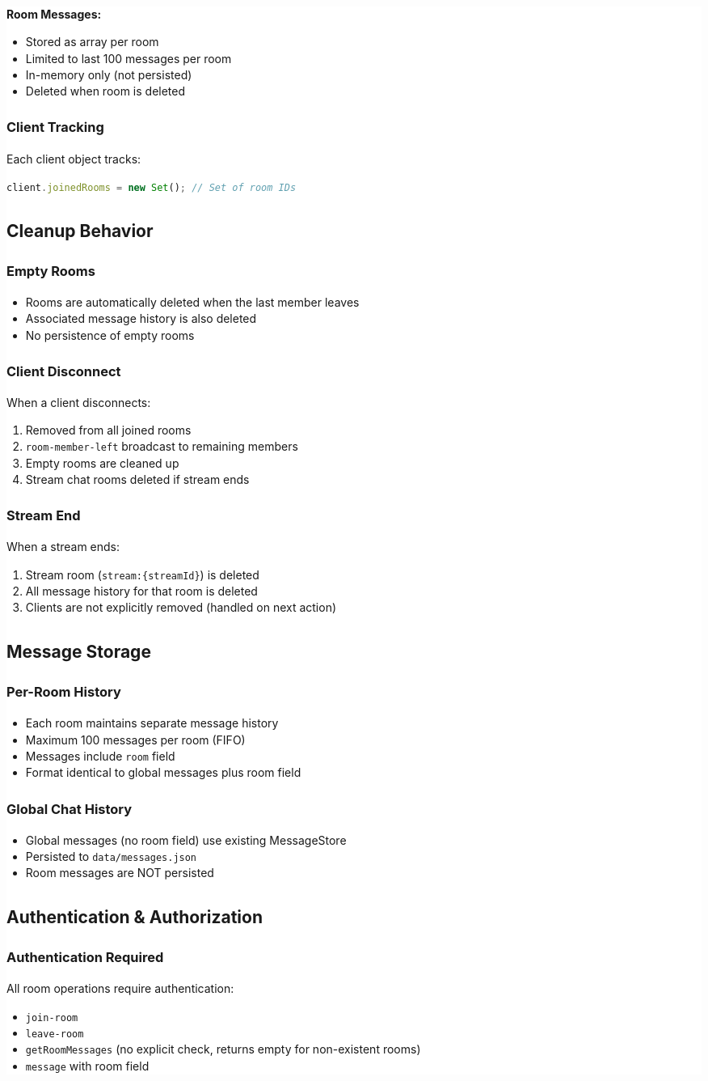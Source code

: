 **Room Messages:**
- Stored as array per room
- Limited to last 100 messages per room
- In-memory only (not persisted)
- Deleted when room is deleted

### Client Tracking

Each client object tracks:
```javascript
client.joinedRooms = new Set(); // Set of room IDs
```

## Cleanup Behavior

### Empty Rooms
- Rooms are automatically deleted when the last member leaves
- Associated message history is also deleted
- No persistence of empty rooms

### Client Disconnect
When a client disconnects:
1. Removed from all joined rooms
2. `room-member-left` broadcast to remaining members
3. Empty rooms are cleaned up
4. Stream chat rooms deleted if stream ends

### Stream End
When a stream ends:
1. Stream room (`stream:{streamId}`) is deleted
2. All message history for that room is deleted
3. Clients are not explicitly removed (handled on next action)

## Message Storage

### Per-Room History
- Each room maintains separate message history
- Maximum 100 messages per room (FIFO)
- Messages include `room` field
- Format identical to global messages plus room field

### Global Chat History
- Global messages (no room field) use existing MessageStore
- Persisted to `data/messages.json`
- Room messages are NOT persisted

## Authentication & Authorization

### Authentication Required
All room operations require authentication:
- `join-room`
- `leave-room`
- `getRoomMessages` (no explicit check, returns empty for non-existent rooms)
- `message` with room field
